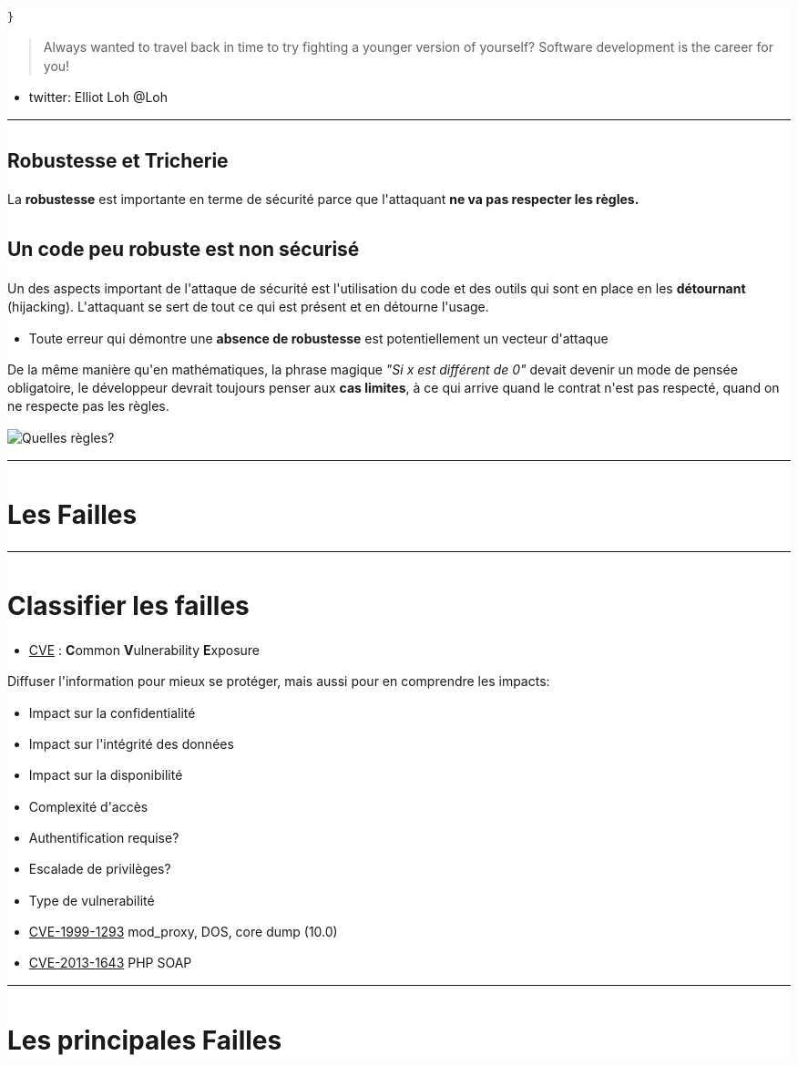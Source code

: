     }

> Always wanted to travel back in time to try fighting a younger version of yourself? Software development is the career for you!
 - twitter: Elliot Loh @Loh

--------------------------------------------------------------------------------

## Robustesse et Tricherie

La **robustesse** est importante en terme de sécurité parce que l'attaquant **ne va pas respecter les règles.**

## Un code peu robuste est non sécurisé

Un des aspects important de l'attaque de sécurité est l'utilisation du code et des outils qui sont en place en les **détournant** (hijacking).
L'attaquant se sert de tout ce qui est présent et en détourne l'usage.

 * Toute erreur qui démontre une **absence de robustesse** est potentiellement un vecteur d'attaque

De la même manière qu'en mathématiques, la phrase magique *"Si x est différent de 0"* devait devenir un mode de pensée obligatoire, le développeur devrait toujours penser aux **cas limites**, à ce qui arrive quand le contrat n'est pas respecté, quand on ne respecte pas les règles.

![Quelles règles?](licence.gif)

--------------------------------------------------------------------------------

# Les Failles

--------------------------------------------------------------------------------

# Classifier les failles

  * [CVE](http://cve.mitre.org/) : **C**ommon **V**ulnerability **E**xposure

Diffuser l'information pour mieux se protéger, mais aussi pour en comprendre les impacts:

  * Impact sur la confidentialité
  * Impact sur l'intégrité des données
  * Impact sur la disponibilité
  * Complexité d'accès
  * Authentification requise?
  * Escalade de privilèges?
  * Type de vulnerabilité

  * [CVE-1999-1293](http://cvedetails.com/cve/CVE-1999-1293/) mod_proxy, DOS, core dump (10.0)
  * [CVE-2013-1643](http://cve.mitre.org/cgi-bin/cvename.cgi?name=CVE-2013-1643) PHP SOAP
--------------------------------------------------------------------------------

# Les principales Failles
